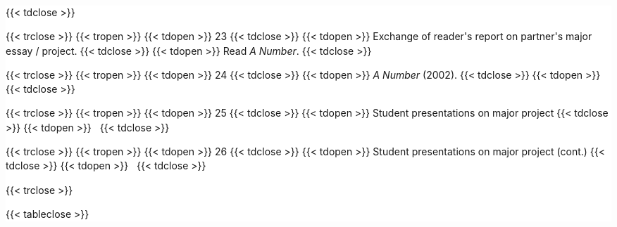 {{< tdclose >}}

{{< trclose >}}
{{< tropen >}}
{{< tdopen >}}
23
{{< tdclose >}}
{{< tdopen >}}
Exchange of reader's report on partner's major essay / project.
{{< tdclose >}}
{{< tdopen >}}
Read _A Number_.
{{< tdclose >}}

{{< trclose >}}
{{< tropen >}}
{{< tdopen >}}
24
{{< tdclose >}}
{{< tdopen >}}
_A Number_ (2002).
{{< tdclose >}}
{{< tdopen >}}
 
{{< tdclose >}}

{{< trclose >}}
{{< tropen >}}
{{< tdopen >}}
25
{{< tdclose >}}
{{< tdopen >}}
Student presentations on major project
{{< tdclose >}}
{{< tdopen >}}
 
{{< tdclose >}}

{{< trclose >}}
{{< tropen >}}
{{< tdopen >}}
26
{{< tdclose >}}
{{< tdopen >}}
Student presentations on major project (cont.)
{{< tdclose >}}
{{< tdopen >}}
 
{{< tdclose >}}

{{< trclose >}}

{{< tableclose >}}